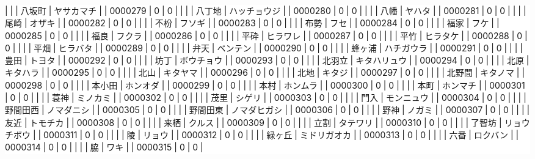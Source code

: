 |  |  | 八坂町 |   ヤサカマチ |  | 0000279 | 0 | 0 |
|  |  | 八丁地 |   ハッチョウジ |  | 0000280 | 0 | 0 |
|  |  | 八幡 |   ヤハタ |  | 0000281 | 0 | 0 |
|  |  | 尾崎 |   オザキ |  | 0000282 | 0 | 0 |
|  |  | 不枌 |   フソギ |  | 0000283 | 0 | 0 |
|  |  | 布勢 |   フセ |  | 0000284 | 0 | 0 |
|  |  | 福家 |   フケ |  | 0000285 | 0 | 0 |
|  |  | 福良 |   フクラ |  | 0000286 | 0 | 0 |
|  |  | 平砕 |   ヒラワレ |  | 0000287 | 0 | 0 |
|  |  | 平竹 |   ヒラタケ |  | 0000288 | 0 | 0 |
|  |  | 平畑 |   ヒラバタ |  | 0000289 | 0 | 0 |
|  |  | 弁天 |   ベンテン |  | 0000290 | 0 | 0 |
|  |  | 蜂ヶ浦 |   ハチガウラ |  | 0000291 | 0 | 0 |
|  |  | 豊田 |   トヨタ |  | 0000292 | 0 | 0 |
|  |  | 坊丁 |   ボウチョウ |  | 0000293 | 0 | 0 |
|  |  | 北羽立 |   キタハリュウ |  | 0000294 | 0 | 0 |
|  |  | 北原 |   キタハラ |  | 0000295 | 0 | 0 |
|  |  | 北山 |   キタヤマ |  | 0000296 | 0 | 0 |
|  |  | 北地 |   キタジ |  | 0000297 | 0 | 0 |
|  |  | 北野間 |   キタノマ |  | 0000298 | 0 | 0 |
|  |  | 本小田 |   ホンオダ |  | 0000299 | 0 | 0 |
|  |  | 本村 |   ホンムラ |  | 0000300 | 0 | 0 |
|  |  | 本町 |   ホンマチ |  | 0000301 | 0 | 0 |
|  |  | 蓑神 |   ミノカミ |  | 0000302 | 0 | 0 |
|  |  | 茂里 |   シゲリ |  | 0000303 | 0 | 0 |
|  |  | 門入 |   モンニュウ |  | 0000304 | 0 | 0 |
|  |  | 野間田西 |   ノマダニシ |  | 0000305 | 0 | 0 |
|  |  | 野間田東 |   ノマダヒガシ |  | 0000306 | 0 | 0 |
|  |  | 野神 |   ノガミ |  | 0000307 | 0 | 0 |
|  |  | 友近 |   トモチカ |  | 0000308 | 0 | 0 |
|  |  | 来栖 |   クルス |  | 0000309 | 0 | 0 |
|  |  | 立割 |   タテワリ |  | 0000310 | 0 | 0 |
|  |  | 了智坊 |   リョウチボウ |  | 0000311 | 0 | 0 |
|  |  | 陵 |   リョウ |  | 0000312 | 0 | 0 |
|  |  | 緑ヶ丘 |   ミドリガオカ |  | 0000313 | 0 | 0 |
|  |  | 六番 |   ロクバン |  | 0000314 | 0 | 0 |
|  |  | 脇 |   ワキ |  | 0000315 | 0 | 0 |